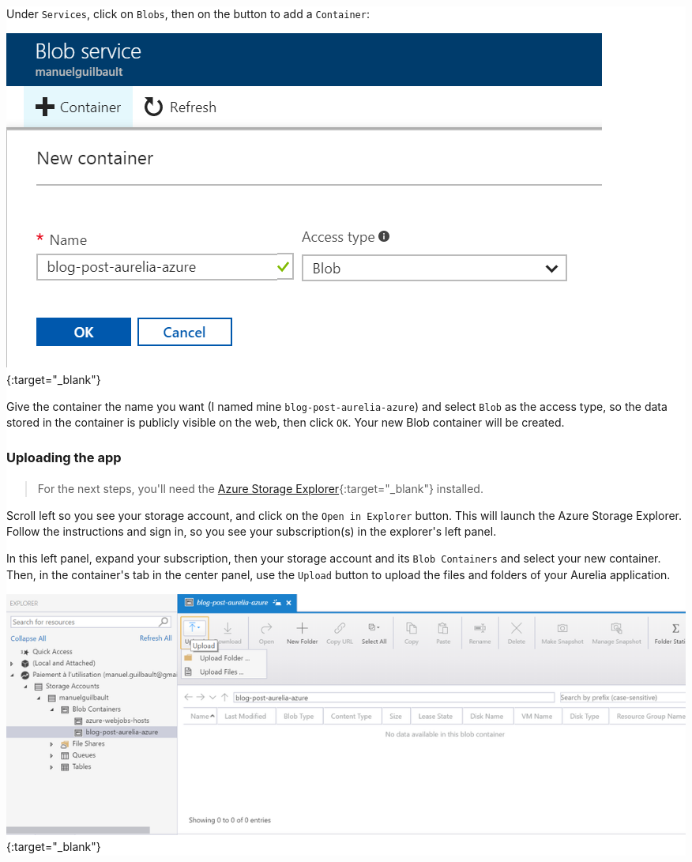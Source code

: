 Under `Services`, click on `Blobs`, then on the button to add a `Container`:

[![Add blob storage container](/images/posts/Hosting-an-Aurelia-app-on-Azure/Add-blob-storage-container.png)](/images/posts/Hosting-an-Aurelia-app-on-Azure/Add-blob-storage-container.png){:target="_blank"}

Give the container the name you want (I named mine `blog-post-aurelia-azure`) and select `Blob` as the access type, 
so the data stored in the container is publicly visible on the web, then click `OK`. Your new Blob container
will be created.

### Uploading the app

> For the next steps, you'll need the [Azure Storage Explorer](http://storageexplorer.com/){:target="_blank"} installed.

Scroll left so you see your storage account, and click on the `Open in Explorer` button. This will launch the Azure
Storage Explorer. Follow the instructions and sign in, so you see your subscription(s) in the explorer's left panel.

In this left panel, expand your subscription, then your storage account and its `Blob Containers` and select your new container. Then, in the container's tab in the center panel, use the `Upload` button to upload the files and folders of your Aurelia application.

[![Open the blob container in Azure explorer](/images/posts/Hosting-an-Aurelia-app-on-Azure/Open-storage-in-Azure-explorer.png)](/images/posts/Hosting-an-Aurelia-app-on-Azure/Open-storage-in-Azure-explorer.png){:target="_blank"}

